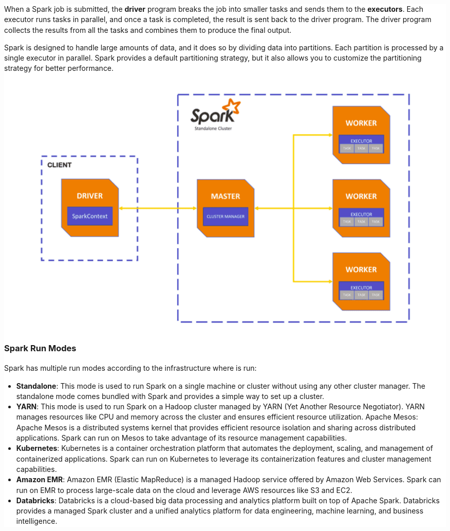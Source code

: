When a Spark job is submitted, the **driver** program breaks the job into smaller tasks and sends them to the **executors**. Each executor runs tasks in parallel, and once a task is completed, the result is sent back to the driver program. The driver program collects the results from all the tasks and combines them to produce the final output.

Spark is designed to handle large amounts of data, and it does so by dividing data into partitions. Each partition is processed by a single executor in parallel. Spark provides a default partitioning strategy, but it also allows you to customize the partitioning strategy for better performance.

![Docker-Python](documentation_images/spark-7.png)

### Spark Run Modes

Spark has multiple run modes according to the infrastructure where is run:

+ **Standalone**: This mode is used to run Spark on a single machine or cluster without using any other cluster manager. The standalone mode comes bundled with Spark and provides a simple way to set up a cluster.
+ **YARN**: This mode is used to run Spark on a Hadoop cluster managed by YARN (Yet Another Resource Negotiator). YARN manages resources like CPU and memory across the cluster and ensures efficient resource utilization.
Apache Mesos: Apache Mesos is a distributed systems kernel that provides efficient resource isolation and sharing across distributed applications. Spark can run on Mesos to take advantage of its resource management capabilities.
+ **Kubernetes**: Kubernetes is a container orchestration platform that automates the deployment, scaling, and management of containerized applications. Spark can run on Kubernetes to leverage its containerization features and cluster management capabilities.
+ **Amazon EMR**: Amazon EMR (Elastic MapReduce) is a managed Hadoop service offered by Amazon Web Services. Spark can run on EMR to process large-scale data on the cloud and leverage AWS resources like S3 and EC2.
+ **Databricks**: Databricks is a cloud-based big data processing and analytics platform built on top of Apache Spark. Databricks provides a managed Spark cluster and a unified analytics platform for data engineering, machine learning, and business intelligence.
